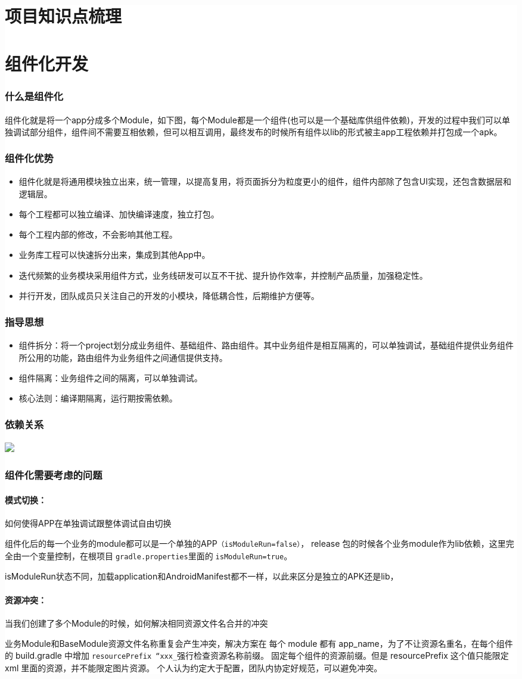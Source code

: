 项目知识点梳理
===

# 组件化开发

### 什么是组件化

组件化就是将一个app分成多个Module，如下图，每个Module都是一个组件(也可以是一个基础库供组件依赖)，开发的过程中我们可以单独调试部分组件，组件间不需要互相依赖，但可以相互调用，最终发布的时候所有组件以lib的形式被主app工程依赖并打包成一个apk。

### 组件化优势

*   组件化就是将通用模块独立出来，统一管理，以提高复用，将页面拆分为粒度更小的组件，组件内部除了包含UI实现，还包含数据层和逻辑层。

*   每个工程都可以独立编译、加快编译速度，独立打包。

*   每个工程内部的修改，不会影响其他工程。

*   业务库工程可以快速拆分出来，集成到其他App中。

*   迭代频繁的业务模块采用组件方式，业务线研发可以互不干扰、提升协作效率，并控制产品质量，加强稳定性。

*   并行开发，团队成员只关注自己的开发的小模块，降低耦合性，后期维护方便等。

### 指导思想

*   组件拆分：将一个project划分成业务组件、基础组件、路由组件。其中业务组件是相互隔离的，可以单独调试，基础组件提供业务组件所公用的功能，路由组件为业务组件之间通信提供支持。

*   组件隔离：业务组件之间的隔离，可以单独调试。

*   核心法则：编译期隔离，运行期按需依赖。

### 依赖关系

![](https://mmbiz.qpic.cn/mmbiz_jpg/nk8ic4xzfuQ9caH7VeQLsuj5FyISU8rr4n4PI9N93nQdgGicRia0VVIsQaj1icO1ZLfegk188jEqaAGlaDlR3OWLWw/640?wx_fmt=jpeg&tp=webp&wxfrom=5&wx_lazy=1)

### 组件化需要考虑的问题

####   **模式切换**：

如何使得APP在单独调试跟整体调试自由切换

组件化后的每一个业务的module都可以是一个单独的APP`（isModuleRun=false）`， release 包的时候各个业务module作为lib依赖，这里完全由一个变量控制，在根项目 `gradle.properties`里面的 `isModuleRun=true`。

isModuleRun状态不同，加载application和AndroidManifest都不一样，以此来区分是独立的APK还是lib，

####   **资源冲突**：

当我们创建了多个Module的时候，如何解决相同资源文件名合并的冲突

业务Module和BaseModule资源文件名称重复会产生冲突，解决方案在
每个 module 都有 app_name，为了不让资源名重名，在每个组件的 build.gradle 中增加 `resourcePrefix “xxx_`强行检查资源名称前缀。
固定每个组件的资源前缀。但是 resourcePrefix 这个值只能限定 xml 里面的资源，并不能限定图片资源。
个人认为约定大于配置，团队内协定好规范，可以避免冲突。
